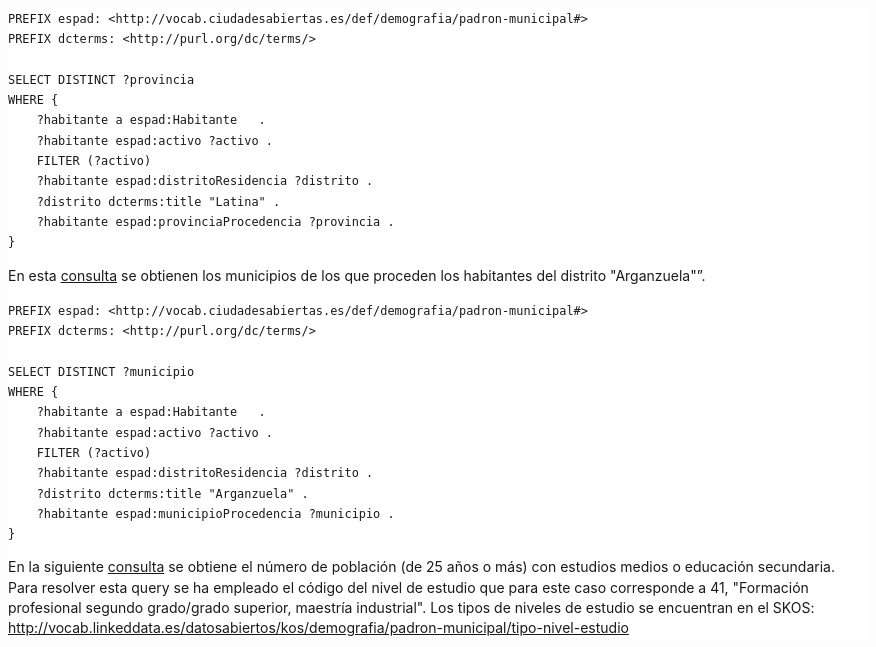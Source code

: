 ```
PREFIX espad: <http://vocab.ciudadesabiertas.es/def/demografia/padron-municipal#>
PREFIX dcterms: <http://purl.org/dc/terms/>

SELECT DISTINCT ?provincia
WHERE {
    ?habitante a espad:Habitante   .     
    ?habitante espad:activo ?activo .
    FILTER (?activo)
    ?habitante espad:distritoResidencia ?distrito .
    ?distrito dcterms:title "Latina" .
    ?habitante espad:provinciaProcedencia ?provincia .
}
```
En esta [consulta](http://ciudadesabiertas.linkeddata.es/sparql?default-graph-uri=http%3A%2F%2Fciudadesabiertas.linkeddata.es%2Fpadron-municipal&query=PREFIX+espad%3A+%3Chttp%3A%2F%2Fvocab.ciudadesabiertas.es%2Fdef%2Fdemografia%2Fpadron-municipal%23%3E%0D%0APREFIX+dcterms%3A+%3Chttp%3A%2F%2Fpurl.org%2Fdc%2Fterms%2F%3E%0D%0A%0D%0ASELECT+DISTINCT+%3Fmunicipio%0D%0AWHERE+%7B%0D%0A++++%3Fhabitante+a+espad%3AHabitante+++.+++++%0D%0A++++%3Fhabitante+espad%3Aactivo+%3Factivo+.%0D%0A++++FILTER+%28%3Factivo%29%0D%0A++++%3Fhabitante+espad%3AdistritoResidencia+%3Fdistrito+.%0D%0A++++%3Fdistrito+dcterms%3Atitle+%22Arganzuela%22+.%0D%0A++++%3Fhabitante+espad%3AmunicipioProcedencia+%3Fmunicipio+.+++%0D%0A%7D%0D%0A&format=text%2Fhtml&timeout=0&debug=on) se obtienen los municipios de los que proceden los habitantes del distrito "Arganzuela"”.

```
PREFIX espad: <http://vocab.ciudadesabiertas.es/def/demografia/padron-municipal#>
PREFIX dcterms: <http://purl.org/dc/terms/>

SELECT DISTINCT ?municipio
WHERE {
    ?habitante a espad:Habitante   .     
    ?habitante espad:activo ?activo .
    FILTER (?activo)
    ?habitante espad:distritoResidencia ?distrito .
    ?distrito dcterms:title "Arganzuela" .
    ?habitante espad:municipioProcedencia ?municipio .   
}
```

En la siguiente [consulta](http://ciudadesabiertas.linkeddata.es/sparql?default-graph-uri=http%3A%2F%2Fciudadesabiertas.linkeddata.es%2Fpadron-municipal&query=PREFIX+espad%3A+%3Chttp%3A%2F%2Fvocab.ciudadesabiertas.es%2Fdef%2Fdemografia%2Fpadron-municipal%23%3E%0D%0APREFIX+schema%3A+%3Chttp%3A%2F%2Fschema.org%2F%3E%0D%0APREFIX+dcterms%3A+%3Chttp%3A%2F%2Fpurl.org%2Fdc%2Fterms%2F%3E%0D%0APREFIX+espad-skos-tipo-nivel-estudio%3A+%3Chttp%3A%2F%2Fvocab.linkeddata.es%2Fdatosabiertos%2Fkos%2Fdemografia%2Fpadron-municipal%2Ftipo-nivel-estudio%2F%3E%0D%0A%0D%0ASELECT+%22Mayores+25%22+as+%3Frango%2C+%22Formaci%C3%B3n+profesional+segundo+grado%2Fgrado+superior%2C+maestr%C3%ADa+industrial%22+as+%3FNivelEstudio%2C+%28count%28%3Fhabitante%29+as+%3FtotalPoblacion%29+%0D%0AWHERE+%7B%0D%0A++++%3Fhabitante+a+espad%3AHabitante+++.+++++%0D%0A++++%3Fhabitante+espad%3Aactivo+%22true%22%5E%5E%3Chttp%3A%2F%2Fwww.w3.org%2F2001%2FXMLSchema%23boolean%3E+.%0D%0A++++%3Fhabitante+schema%3AbirthDay+%3FfechaNacimiento+.%0D%0A++++bind+%28year%28now%28%29%29+-+year%28%3FfechaNacimiento%29+as+%3Fage%29+%0D%0A++++FILTER+%28%3Fage%3E%3D25%29%0D%0A++++%3Fhabitante+espad%3AnivelEstudios+espad-skos-tipo-nivel-estudio%3A41+.+++%0D%0A++++%3Fhabitante+espad%3AnivelEstudios+%3FnivelEstudios+.++++%0D%0A%7D%0D%0A%0D%0A&format=text%2Fhtml&timeout=0&debug=on) se obtiene el número de población (de 25 años o más) con estudios medios o educación secundaria. Para resolver esta query se ha empleado el código del nivel de estudio que para este caso corresponde a 41, "Formación profesional segundo grado/grado superior, maestría industrial". Los tipos de niveles de estudio se encuentran en el SKOS: http://vocab.linkeddata.es/datosabiertos/kos/demografia/padron-municipal/tipo-nivel-estudio
